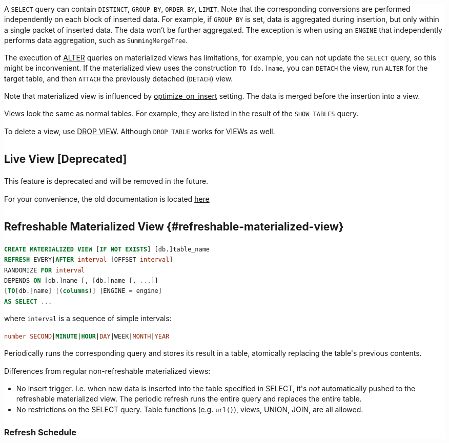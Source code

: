 A `SELECT` query can contain `DISTINCT`, `GROUP BY`, `ORDER BY`, `LIMIT`. Note that the corresponding conversions are performed independently on each block of inserted data. For example, if `GROUP BY` is set, data is aggregated during insertion, but only within a single packet of inserted data. The data won’t be further aggregated. The exception is when using an `ENGINE` that independently performs data aggregation, such as `SummingMergeTree`.

The execution of [ALTER](/docs/en/sql-reference/statements/alter/view.md) queries on materialized views has limitations, for example, you can not update the `SELECT` query, so this might be inconvenient. If the materialized view uses the construction `TO [db.]name`, you can `DETACH` the view, run `ALTER` for the target table, and then `ATTACH` the previously detached (`DETACH`) view.

Note that materialized view is influenced by [optimize_on_insert](../../../operations/settings/settings.md#optimize-on-insert) setting. The data is merged before the insertion into a view.

Views look the same as normal tables. For example, they are listed in the result of the `SHOW TABLES` query.

To delete a view, use [DROP VIEW](../../../sql-reference/statements/drop.md#drop-view). Although `DROP TABLE` works for VIEWs as well.

## Live View [Deprecated]

This feature is deprecated and will be removed in the future.

For your convenience, the old documentation is located [here](https://pastila.nl/?00f32652/fdf07272a7b54bda7e13b919264e449f.md)

## Refreshable Materialized View {#refreshable-materialized-view}

```sql
CREATE MATERIALIZED VIEW [IF NOT EXISTS] [db.]table_name
REFRESH EVERY|AFTER interval [OFFSET interval]
RANDOMIZE FOR interval
DEPENDS ON [db.]name [, [db.]name [, ...]]
[TO[db.]name] [(columns)] [ENGINE = engine]
AS SELECT ...
```
where `interval` is a sequence of simple intervals:
```sql
number SECOND|MINUTE|HOUR|DAY|WEEK|MONTH|YEAR
```

Periodically runs the corresponding query and stores its result in a table, atomically replacing the table's previous contents.

Differences from regular non-refreshable materialized views:
 * No insert trigger. I.e. when new data is inserted into the table specified in SELECT, it's *not* automatically pushed to the refreshable materialized view. The periodic refresh runs the entire query and replaces the entire table.
 * No restrictions on the SELECT query. Table functions (e.g. `url()`), views, UNION, JOIN, are all allowed.

### Refresh Schedule
